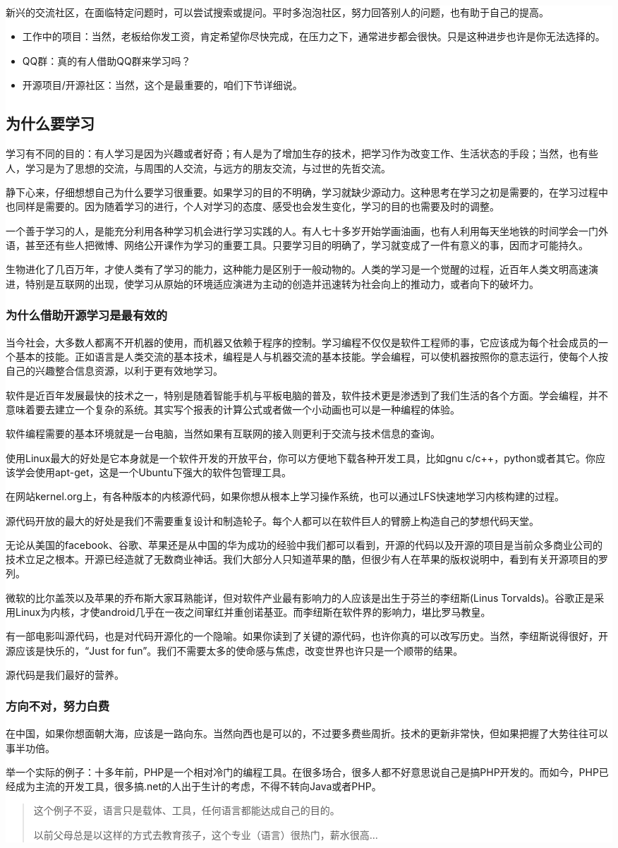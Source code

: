   新兴的交流社区，在面临特定问题时，可以尝试搜索或提问。平时多泡泡社区，努力回答别人的问题，也有助于自己的提高。
  
* 工作中的项目：当然，老板给你发工资，肯定希望你尽快完成，在压力之下，通常进步都会很快。只是这种进步也许是你无法选择的。
  
* QQ群：真的有人借助QQ群来学习吗？
  
* 开源项目/开源社区：当然，这个是最重要的，咱们下节详细说。

## 为什么要学习

学习有不同的目的：有人学习是因为兴趣或者好奇；有人是为了增加生存的技术，把学习作为改变工作、生活状态的手段；当然，也有些人，学习是为了思想的交流，与周围的人交流，与远方的朋友交流，与过世的先哲交流。

静下心来，仔细想想自己为什么要学习很重要。如果学习的目的不明确，学习就缺少源动力。这种思考在学习之初是需要的，在学习过程中也同样是需要的。因为随着学习的进行，个人对学习的态度、感受也会发生变化，学习的目的也需要及时的调整。

一个善于学习的人，是能充分利用各种学习机会进行学习实践的人。有人七十多岁开始学画油画，也有人利用每天坐地铁的时间学会一门外语，甚至还有些人把微博、网络公开课作为学习的重要工具。只要学习目的明确了，学习就变成了一件有意义的事，因而才可能持久。

生物进化了几百万年，才使人类有了学习的能力，这种能力是区别于一般动物的。人类的学习是一个觉醒的过程，近百年人类文明高速演进，特别是互联网的出现，使学习从原始的环境适应演进为主动的创造并迅速转为社会向上的推动力，或者向下的破坏力。

### 为什么借助开源学习是最有效的

当今社会，大多数人都离不开机器的使用，而机器又依赖于程序的控制。学习编程不仅仅是软件工程师的事，它应该成为每个社会成员的一个基本的技能。正如语言是人类交流的基本技术，编程是人与机器交流的基本技能。学会编程，可以使机器按照你的意志运行，使每个人按自己的兴趣整合信息资源，以利于更有效地学习。

软件是近百年发展最快的技术之一，特别是随着智能手机与平板电脑的普及，软件技术更是渗透到了我们生活的各个方面。学会编程，并不意味着要去建立一个复杂的系统。其实写个报表的计算公式或者做一个小动画也可以是一种编程的体验。

软件编程需要的基本环境就是一台电脑，当然如果有互联网的接入则更利于交流与技术信息的查询。

使用Linux最大的好处是它本身就是一个软件开发的开放平台，你可以方便地下载各种开发工具，比如gnu c/c++，python或者其它。你应该学会使用apt-get，这是一个Ubuntu下强大的软件包管理工具。

在网站kernel.org上，有各种版本的内核源代码，如果你想从根本上学习操作系统，也可以通过LFS快速地学习内核构建的过程。

源代码开放的最大的好处是我们不需要重复设计和制造轮子。每个人都可以在软件巨人的臂膀上构造自己的梦想代码天堂。

无论从美国的facebook、谷歌、苹果还是从中国的华为成功的经验中我们都可以看到，开源的代码以及开源的项目是当前众多商业公司的技术立足之根本。开源已经造就了无数商业神话。我们大部分人只知道苹果的酷，但很少有人在苹果的版权说明中，看到有关开源项目的罗列。

微软的比尔盖茨以及苹果的乔布斯大家耳熟能详，但对软件产业最有影响力的人应该是出生于芬兰的李纽斯(Linus Torvalds)。谷歌正是采用Linux为内核，才使android几乎在一夜之间窜红并重创诺基亚。而李纽斯在软件界的影响力，堪比罗马教皇。

有一部电影叫源代码，也是对代码开源化的一个隐喻。如果你读到了关键的源代码，也许你真的可以改写历史。当然，李纽斯说得很好，开源应该是快乐的，“Just for fun”。我们不需要太多的使命感与焦虑，改变世界也许只是一个顺带的结果。

源代码是我们最好的营养。

### 方向不对，努力白费

在中国，如果你想面朝大海，应该是一路向东。当然向西也是可以的，不过要多费些周折。技术的更新非常快，但如果把握了大势往往可以事半功倍。

举一个实际的例子：十多年前，PHP是一个相对冷门的编程工具。在很多场合，很多人都不好意思说自己是搞PHP开发的。而如今，PHP已经成为主流的开发工具，很多搞.net的人出于生计的考虑，不得不转向Java或者PHP。

> 这个例子不妥，语言只是载体、工具，任何语言都能达成自己的目的。
> 
> 以前父母总是以这样的方式去教育孩子，这个专业（语言）很热门，薪水很高...
